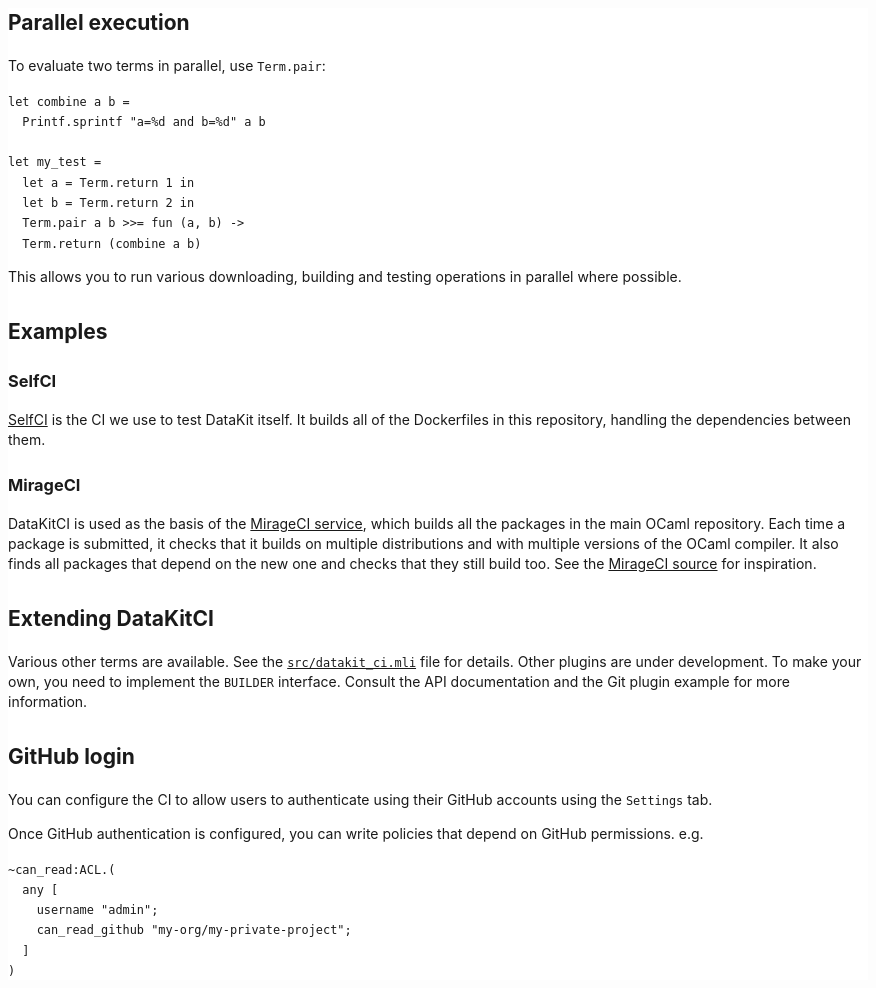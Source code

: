 
## Parallel execution

To evaluate two terms in parallel, use `Term.pair`:

```
let combine a b =
  Printf.sprintf "a=%d and b=%d" a b

let my_test =
  let a = Term.return 1 in
  let b = Term.return 2 in
  Term.pair a b >>= fun (a, b) ->
  Term.return (combine a b)
```

This allows you to run various downloading, building and testing operations in parallel where possible.

## Examples

### SelfCI

[SelfCI][] is the CI we use to test DataKit itself. It builds all of the Dockerfiles in this repository, handling the dependencies between them.

### MirageCI

DataKitCI is used as the basis of the [MirageCI service][], which builds all the packages in the main OCaml repository. Each time a package is submitted, it checks that it builds on multiple distributions and with multiple versions of the OCaml compiler. It also finds all packages that depend on the new one and checks that they still build too. See the [MirageCI source][] for inspiration.


## Extending DataKitCI

Various other terms are available. See the [`src/datakit_ci.mli`][DataKitCI API] file for details.
Other plugins are under development.
To make your own, you need to implement the `BUILDER` interface.
Consult the API documentation and the Git plugin example for more information.


## GitHub login

You can configure the CI to allow users to authenticate using their GitHub accounts using the `Settings` tab.

Once GitHub authentication is configured, you can write policies that depend on GitHub permissions. e.g.

    ~can_read:ACL.(
      any [
        username "admin";
        can_read_github "my-org/my-private-project";
      ]
    )


[DataKitCI]: https://github.com/moby/datakit/tree/master/ci
[Filesystem API]: https://github.com/moby/datakit/tree/master/9p.md
[DataKit]: https://github.com/moby/datakit
[cmdliner]: http://erratique.ch/software/cmdliner/doc/Cmdliner
[DataKitCI API]: https://docker.github.io/datakit/Datakit_ci.html
[MirageCI service]: https://ci.mirage.io/
[MirageCI source]: https://github.com/avsm/mirage-ci/tree/master/src-bin
[SelfCI]: https://github.com/moby/datakit/blob/master/ci/self-ci/selfCI.ml
[DataKitCI]: https://github.com/moby/datakit/tree/master/ci/self-ci
[ocaml-github]: https://github.com/mirage/ocaml-github
[certbot]: https://certbot.eff.org/